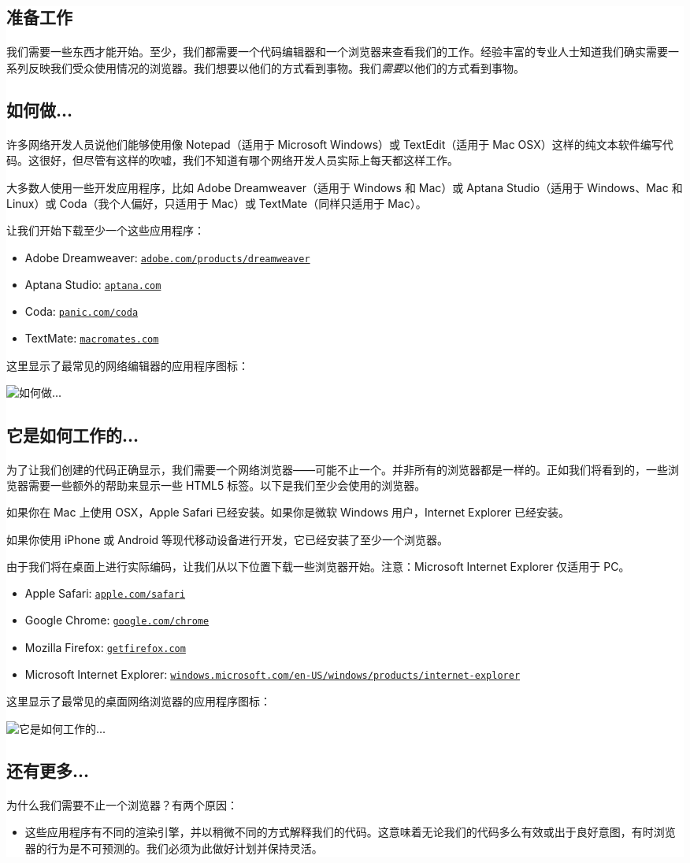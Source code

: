 ## 准备工作

我们需要一些东西才能开始。至少，我们都需要一个代码编辑器和一个浏览器来查看我们的工作。经验丰富的专业人士知道我们确实需要一系列反映我们受众使用情况的浏览器。我们想要以他们的方式看到事物。我们*需要*以他们的方式看到事物。

## 如何做...

许多网络开发人员说他们能够使用像 Notepad（适用于 Microsoft Windows）或 TextEdit（适用于 Mac OSX）这样的纯文本软件编写代码。这很好，但尽管有这样的吹嘘，我们不知道有哪个网络开发人员实际上每天都这样工作。

大多数人使用一些开发应用程序，比如 Adobe Dreamweaver（适用于 Windows 和 Mac）或 Aptana Studio（适用于 Windows、Mac 和 Linux）或 Coda（我个人偏好，只适用于 Mac）或 TextMate（同样只适用于 Mac）。

让我们开始下载至少一个这些应用程序：

+   Adobe Dreamweaver: [`adobe.com/products/dreamweaver`](http://adobe.com/products/dreamweaver)

+   Aptana Studio: [`aptana.com`](http://aptana.com)

+   Coda: [`panic.com/coda`](http://panic.com/coda)

+   TextMate: [`macromates.com`](http://macromates.com)

这里显示了最常见的网络编辑器的应用程序图标：

![如何做...](https://github.com/OpenDocCN/freelearn-html-css-zh/raw/master/docs/h5-vid-hwt/img/1048_01_01.jpg)

## 它是如何工作的...

为了让我们创建的代码正确显示，我们需要一个网络浏览器——可能不止一个。并非所有的浏览器都是一样的。正如我们将看到的，一些浏览器需要一些额外的帮助来显示一些 HTML5 标签。以下是我们至少会使用的浏览器。

如果你在 Mac 上使用 OSX，Apple Safari 已经安装。如果你是微软 Windows 用户，Internet Explorer 已经安装。

如果你使用 iPhone 或 Android 等现代移动设备进行开发，它已经安装了至少一个浏览器。

由于我们将在桌面上进行实际编码，让我们从以下位置下载一些浏览器开始。注意：Microsoft Internet Explorer 仅适用于 PC。

+   Apple Safari: [`apple.com/safari`](http://apple.com/safari)

+   Google Chrome: [`google.com/chrome`](http://google.com/chrome)

+   Mozilla Firefox: [`getfirefox.com`](http://getfirefox.com)

+   Microsoft Internet Explorer: [`windows.microsoft.com/en-US/windows/products/internet-explorer`](http://windows.microsoft.com/en-US/windows/products/internet-explorer)

这里显示了最常见的桌面网络浏览器的应用程序图标：

![它是如何工作的...](https://github.com/OpenDocCN/freelearn-html-css-zh/raw/master/docs/h5-vid-hwt/img/1048_01_02.jpg)

## 还有更多...

为什么我们需要不止一个浏览器？有两个原因：

+   这些应用程序有不同的渲染引擎，并以稍微不同的方式解释我们的代码。这意味着无论我们的代码多么有效或出于良好意图，有时浏览器的行为是不可预测的。我们必须为此做好计划并保持灵活。
